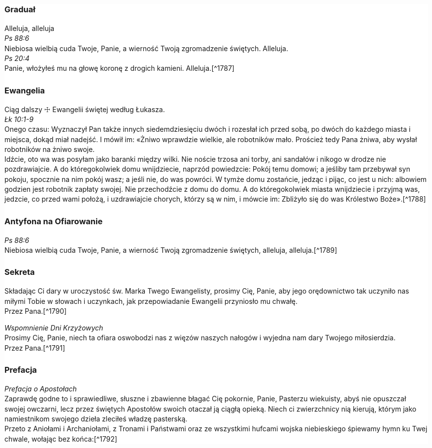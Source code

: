 
### Graduał  
Alleluja, alleluja   
*Ps 88:6*   
Niebiosa wielbią cuda Twoje, Panie, a wierność Twoją zgromadzenie świętych. Alleluja.   
*Ps 20:4*   
Panie, włożyłeś mu na głowę koronę z drogich kamieni. Alleluja.[^1787]   


### Ewangelia  
Ciąg dalszy ☩ Ewangelii świętej według Łukasza.   
*Łk 10:1-9*   
Onego czasu: Wyznaczył Pan także innych siedemdziesięciu dwóch i rozesłał ich przed sobą, po dwóch do każdego miasta i miejsca, dokąd miał nadejść. I mówił im: «Żniwo wprawdzie wielkie, ale robotników mało. Proścież tedy Pana żniwa, aby wysłał robotników na żniwo swoje.   
Idźcie, oto wa was posyłam jako baranki między wilki. Nie noście trzosa ani torby, ani sandałów i nikogo w drodze nie pozdrawiajcie. A do któregokolwiek domu wnijdziecie, naprzód powiedzcie: Pokój temu domowi; a jeśliby tam przebywał syn pokoju, spocznie na nim pokój wasz; a jeśli nie, do was powróci. W tymże domu zostańcie, jedząc i pijąc, co jest u nich: albowiem godzien jest robotnik zapłaty swojej. Nie przechodźcie z domu do domu. A do któregokolwiek miasta wnijdziecie i przyjmą was, jedzcie, co przed wami położą, i uzdrawiajcie chorych, którzy są w nim, i mówcie im: Zbliżyło się do was Królestwo Boże».[^1788]   


### Antyfona na Ofiarowanie  
*Ps 88:6*   
Niebiosa wielbią cuda Twoje, Panie, a wierność Twoją zgromadzenie świętych, alleluja, alleluja.[^1789]   


### Sekreta  
Składając Ci dary w uroczystość św. Marka Twego Ewangelisty, prosimy Cię, Panie, aby jego orędownictwo tak uczyniło nas miłymi Tobie w słowach i uczynkach, jak przepowiadanie Ewangelii przyniosło mu chwałę.   
Przez Pana.[^1790]   


*Wspomnienie Dni Krzyżowych*   
Prosimy Cię, Panie, niech ta ofiara oswobodzi nas z więzów naszych nałogów i wyjedna nam dary Twojego miłosierdzia.   
Przez Pana.[^1791]   


### Prefacja  
*Prefacja o Apostołach*   
Zaprawdę godne to i sprawiedliwe, słuszne i zbawienne błagać Cię pokornie, Panie, Pasterzu wiekuisty, abyś nie opuszczał swojej owczarni, lecz przez świętych Apostołów swoich otaczał ją ciągłą opieką. Niech ci zwierzchnicy nią kierują, którym jako namiestnikom swojego dzieła zleciłeś władzę pasterską.   
Przeto z Aniołami i Archaniołami, z Tronami i Państwami oraz ze wszystkimi hufcami wojska niebieskiego śpiewamy hymn ku Twej chwale, wołając bez końca:[^1792]   

